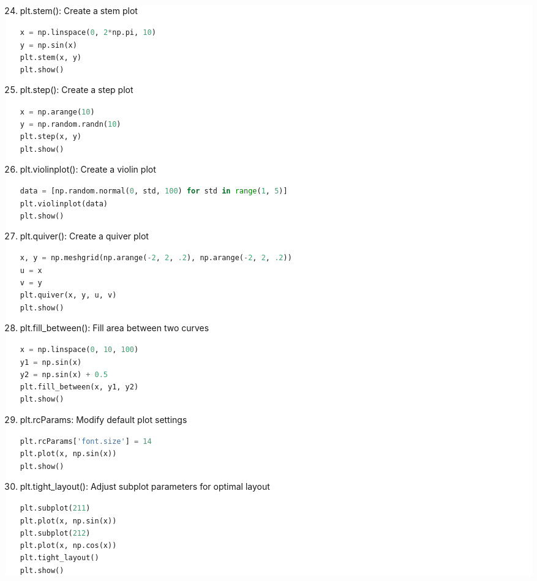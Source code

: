 24. plt.stem(): Create a stem plot
    ```python
    x = np.linspace(0, 2*np.pi, 10)
    y = np.sin(x)
    plt.stem(x, y)
    plt.show()
    ```

25. plt.step(): Create a step plot
    ```python
    x = np.arange(10)
    y = np.random.randn(10)
    plt.step(x, y)
    plt.show()
    ```

26. plt.violinplot(): Create a violin plot
    ```python
    data = [np.random.normal(0, std, 100) for std in range(1, 5)]
    plt.violinplot(data)
    plt.show()
    ```

27. plt.quiver(): Create a quiver plot
    ```python
    x, y = np.meshgrid(np.arange(-2, 2, .2), np.arange(-2, 2, .2))
    u = x
    v = y
    plt.quiver(x, y, u, v)
    plt.show()
    ```

28. plt.fill_between(): Fill area between two curves
    ```python
    x = np.linspace(0, 10, 100)
    y1 = np.sin(x)
    y2 = np.sin(x) + 0.5
    plt.fill_between(x, y1, y2)
    plt.show()
    ```

29. plt.rcParams: Modify default plot settings
    ```python
    plt.rcParams['font.size'] = 14
    plt.plot(x, np.sin(x))
    plt.show()
    ```

30. plt.tight_layout(): Adjust subplot parameters for optimal layout
    ```python
    plt.subplot(211)
    plt.plot(x, np.sin(x))
    plt.subplot(212)
    plt.plot(x, np.cos(x))
    plt.tight_layout()
    plt.show()
    ```
